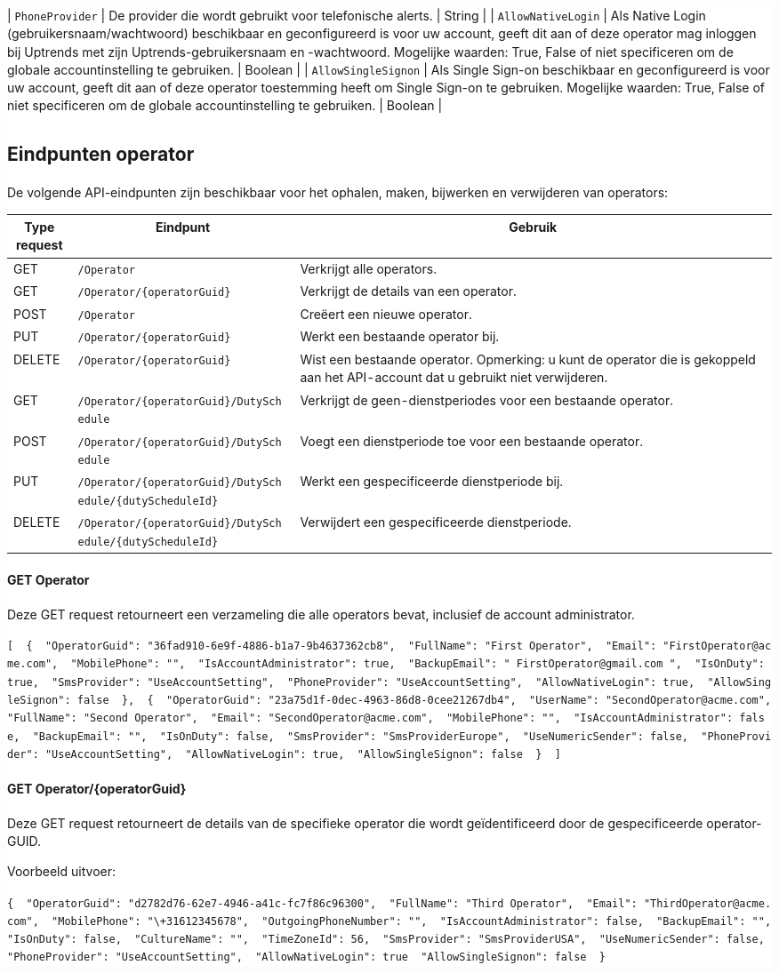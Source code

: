 | `PhoneProvider`          | De provider die wordt gebruikt voor telefonische alerts.                                                                                                                                                                                                                                                     | String    |
| `AllowNativeLogin`       | Als Native Login (gebruikersnaam/wachtwoord) beschikbaar en geconfigureerd is voor uw account, geeft dit aan of deze operator mag inloggen bij Uptrends met zijn Uptrends-gebruikersnaam en -wachtwoord. Mogelijke waarden: True, False of niet specificeren om de globale accountinstelling te gebruiken. | Boolean   |
| `AllowSingleSignon`      | Als Single Sign-on beschikbaar en geconfigureerd is voor uw account, geeft dit aan of deze operator toestemming heeft om Single Sign-on te gebruiken. Mogelijke waarden: True, False of niet specificeren om de globale accountinstelling te gebruiken.                                                               | Boolean   |

## Eindpunten operator

De volgende API-eindpunten zijn beschikbaar voor het ophalen, maken, bijwerken en verwijderen van operators:

| Type request | Eindpunt                                                 | Gebruik                                                                                                             |
|--------------|----------------------------------------------------------|-------------------------------------------------------------------------------------------------------------------|
| GET          | `/Operator`                                              | Verkrijgt alle operators.                                                                                               |
| GET          | `/Operator/{operatorGuid}`                               | Verkrijgt de details van een operator.                                                                                  |
| POST         | `/Operator`                                              | Creëert een nieuwe operator.                                                                                           |
| PUT          | `/Operator/{operatorGuid}`                               | Werkt een bestaande operator bij.                                                                                     |
| DELETE       | `/Operator/{operatorGuid}`                               | Wist een bestaande operator. Opmerking: u kunt de operator die is gekoppeld aan het API-account dat u gebruikt niet verwijderen. |
| GET          | `/Operator/{operatorGuid}/DutySchedule`                  | Verkrijgt de geen-dienstperiodes voor een bestaande operator.                                                                 |
| POST         | `/Operator/{operatorGuid}/DutySchedule`                  | Voegt een dienstperiode toe voor een bestaande operator.                                                                    |
| PUT          | `/Operator/{operatorGuid}/DutySchedule/{dutyScheduleId}` | Werkt een gespecificeerde dienstperiode bij.                                                                              |
| DELETE       | `/Operator/{operatorGuid}/DutySchedule/{dutyScheduleId}` | Verwijdert een gespecificeerde dienstperiode.                                                                              |

#### GET Operator

Deze GET request retourneert een verzameling die alle operators bevat, inclusief de account administrator.

`[  {  "OperatorGuid": "36fad910-6e9f-4886-b1a7-9b4637362cb8",  "FullName": "First Operator",  "Email": "FirstOperator@acme.com",  "MobilePhone": "",  "IsAccountAdministrator": true,  "BackupEmail": " FirstOperator@gmail.com ",  "IsOnDuty": true,  "SmsProvider": "UseAccountSetting",  "PhoneProvider": "UseAccountSetting",  "AllowNativeLogin": true,  "AllowSingleSignon": false  },  {  "OperatorGuid": "23a75d1f-0dec-4963-86d8-0cee21267db4",  "UserName": "SecondOperator@acme.com",  "FullName": "Second Operator",  "Email": "SecondOperator@acme.com",  "MobilePhone": "",  "IsAccountAdministrator": false,  "BackupEmail": "",  "IsOnDuty": false,  "SmsProvider": "SmsProviderEurope",  "UseNumericSender": false,  "PhoneProvider": "UseAccountSetting",  "AllowNativeLogin": true,  "AllowSingleSignon": false  }  ] `

#### GET Operator/{operatorGuid}

Deze GET request retourneert de details van de specifieke operator die wordt geïdentificeerd door de gespecificeerde operator-GUID.

Voorbeeld uitvoer:

`{  "OperatorGuid": "d2782d76-62e7-4946-a41c-fc7f86c96300",  "FullName": "Third Operator",  "Email": "ThirdOperator@acme.com",  "MobilePhone": "\+31612345678",  "OutgoingPhoneNumber": "",  "IsAccountAdministrator": false,  "BackupEmail": "",  "IsOnDuty": false,  "CultureName": "",  "TimeZoneId": 56,  "SmsProvider": "SmsProviderUSA",  "UseNumericSender": false,  "PhoneProvider": "UseAccountSetting",  "AllowNativeLogin": true  "AllowSingleSignon": false  } `
